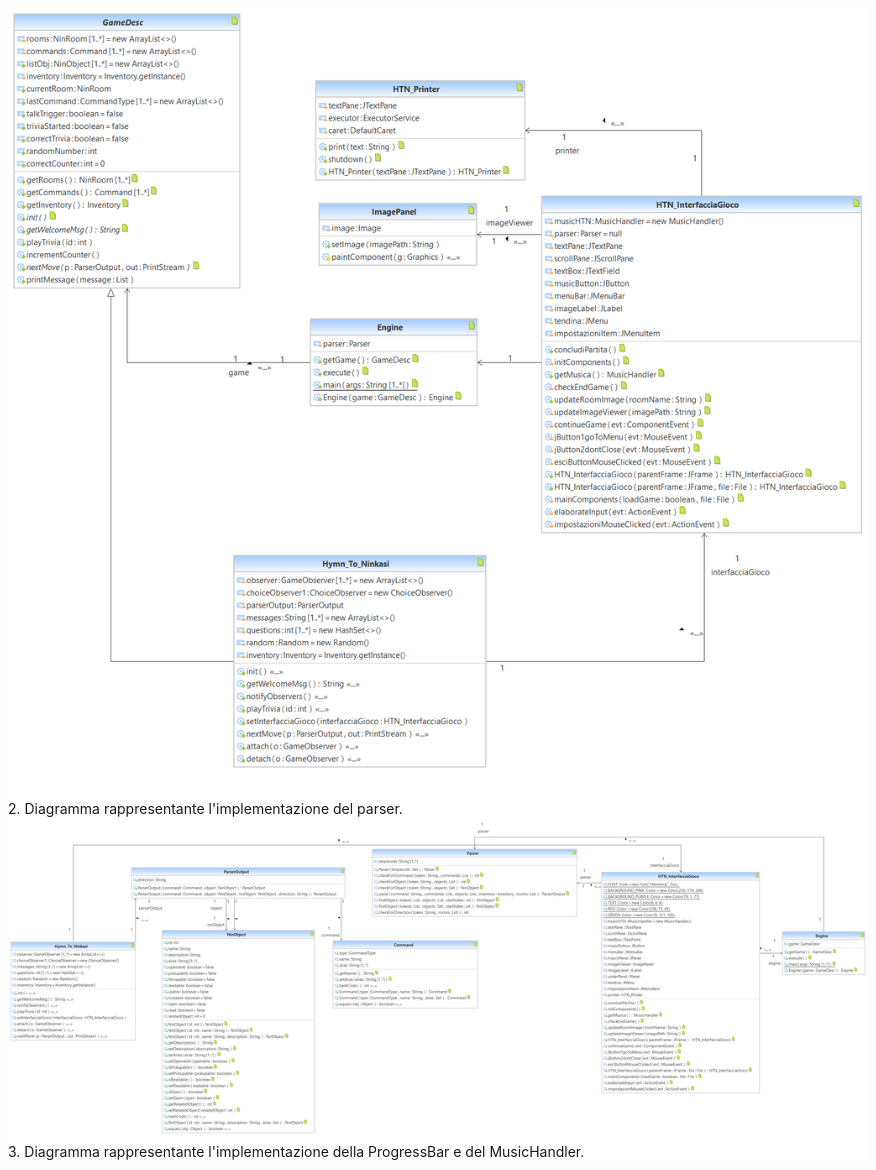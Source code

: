 ![Main UML](./UML/HTN_mainUML.png)  
2. Diagramma rappresentante l'implementazione del parser.
![Parser UML](./UML/HTN_ParserUML.png)
3. Diagramma rappresentante l'implementazione della ProgressBar e del MusicHandler.
